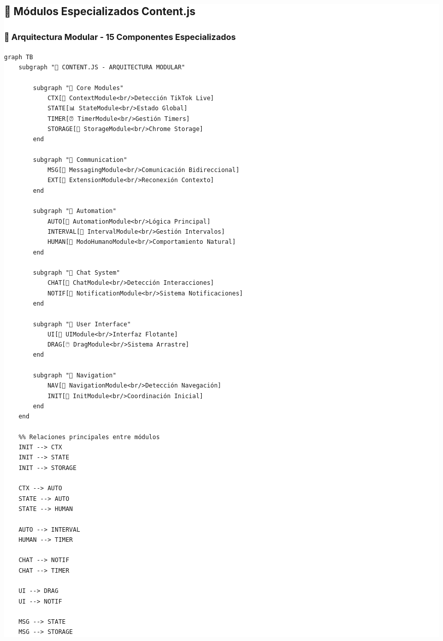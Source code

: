 
## 📜 Módulos Especializados Content.js

### 🎯 Arquitectura Modular - 15 Componentes Especializados

```mermaid
graph TB
    subgraph "📜 CONTENT.JS - ARQUITECTURA MODULAR"
        
        subgraph "🔧 Core Modules"
            CTX[📍 ContextModule<br/>Detección TikTok Live]
            STATE[📊 StateModule<br/>Estado Global]
            TIMER[⏰ TimerModule<br/>Gestión Timers]
            STORAGE[💾 StorageModule<br/>Chrome Storage]
        end
        
        subgraph "📡 Communication"
            MSG[📡 MessagingModule<br/>Comunicación Bidireccional]
            EXT[🔗 ExtensionModule<br/>Reconexión Contexto]
        end
        
        subgraph "🤖 Automation"
            AUTO[🤖 AutomationModule<br/>Lógica Principal]
            INTERVAL[🔄 IntervalModule<br/>Gestión Intervalos]
            HUMAN[🧠 ModoHumanoModule<br/>Comportamiento Natural]
        end
        
        subgraph "💬 Chat System"
            CHAT[💬 ChatModule<br/>Detección Interacciones]
            NOTIF[🔔 NotificationModule<br/>Sistema Notificaciones]
        end
        
        subgraph "🎨 User Interface"
            UI[🎨 UIModule<br/>Interfaz Flotante]
            DRAG[🖱️ DragModule<br/>Sistema Arrastre]
        end
        
        subgraph "🧭 Navigation"
            NAV[🧭 NavigationModule<br/>Detección Navegación]
            INIT[🚀 InitModule<br/>Coordinación Inicial]
        end
    end
    
    %% Relaciones principales entre módulos
    INIT --> CTX
    INIT --> STATE
    INIT --> STORAGE
    
    CTX --> AUTO
    STATE --> AUTO
    STATE --> HUMAN
    
    AUTO --> INTERVAL
    HUMAN --> TIMER
    
    CHAT --> NOTIF
    CHAT --> TIMER
    
    UI --> DRAG
    UI --> NOTIF
    
    MSG --> STATE
    MSG --> STORAGE
```